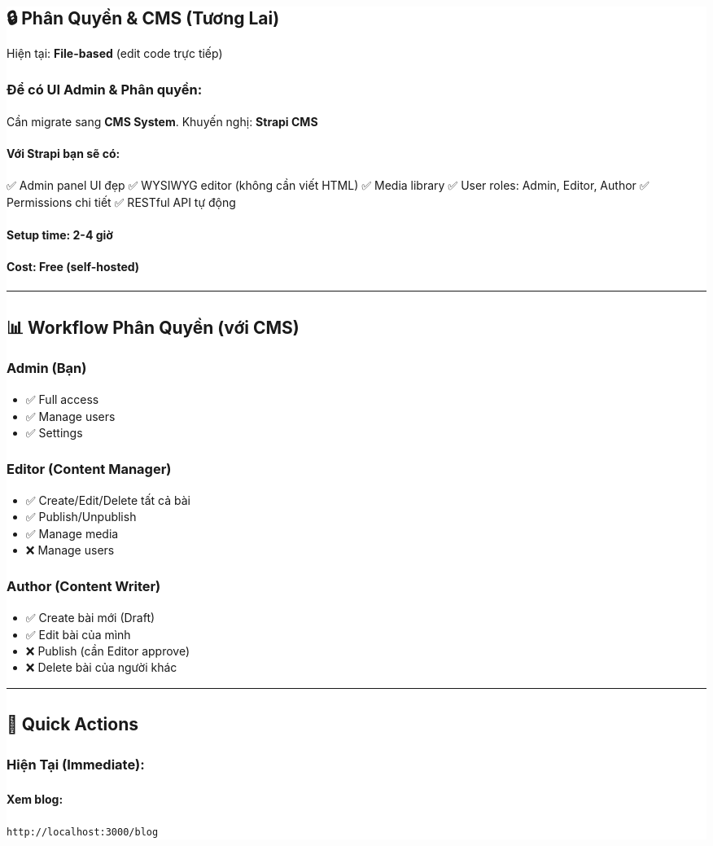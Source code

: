 ## 🔒 Phân Quyền & CMS (Tương Lai)

Hiện tại: **File-based** (edit code trực tiếp)

### **Để có UI Admin & Phân quyền:**

Cần migrate sang **CMS System**. Khuyến nghị: **Strapi CMS**

#### **Với Strapi bạn sẽ có:**
✅ Admin panel UI đẹp
✅ WYSIWYG editor (không cần viết HTML)
✅ Media library
✅ User roles: Admin, Editor, Author
✅ Permissions chi tiết
✅ RESTful API tự động

#### **Setup time:** 2-4 giờ
#### **Cost:** Free (self-hosted)

---

## 📊 Workflow Phân Quyền (với CMS)

### **Admin (Bạn)**
- ✅ Full access
- ✅ Manage users
- ✅ Settings

### **Editor (Content Manager)**
- ✅ Create/Edit/Delete tất cả bài
- ✅ Publish/Unpublish
- ✅ Manage media
- ❌ Manage users

### **Author (Content Writer)**
- ✅ Create bài mới (Draft)
- ✅ Edit bài của mình
- ❌ Publish (cần Editor approve)
- ❌ Delete bài của người khác

---

## 🎯 Quick Actions

### **Hiện Tại (Immediate):**

#### Xem blog:
```
http://localhost:3000/blog
```

